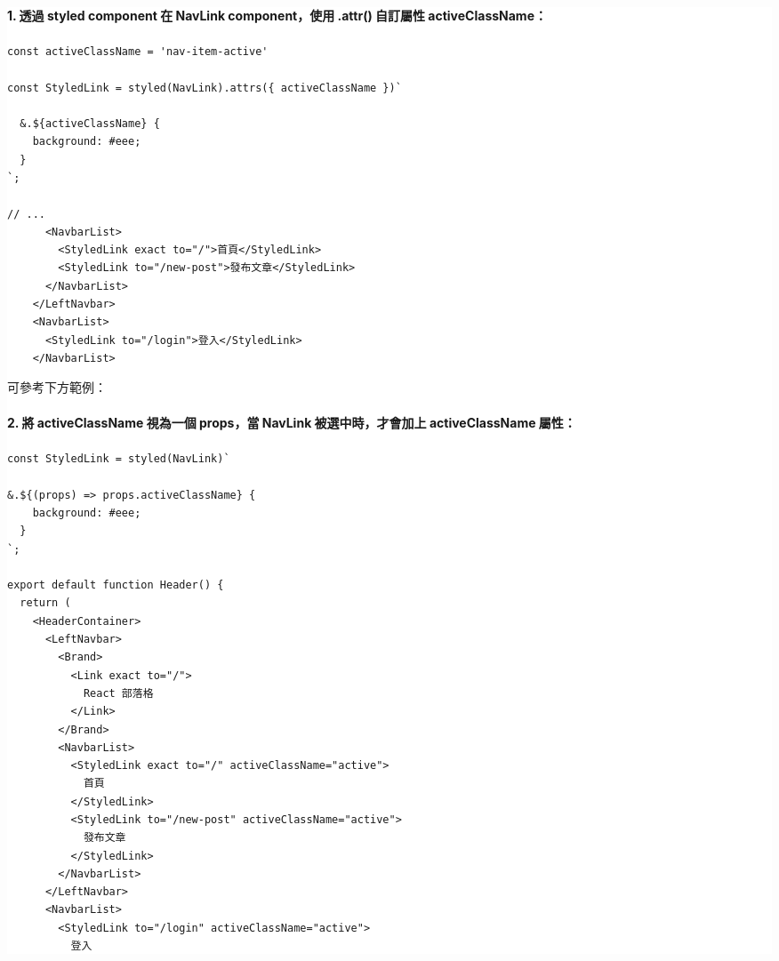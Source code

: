 #### 1. 透過 styled component 在 NavLink component，使用 .attr() 自訂屬性 activeClassName：

```javascript=
const activeClassName = 'nav-item-active'

const StyledLink = styled(NavLink).attrs({ activeClassName })`

  &.${activeClassName} {
    background: #eee;
  }
`;

// ...
      <NavbarList>
        <StyledLink exact to="/">首頁</StyledLink>
        <StyledLink to="/new-post">發布文章</StyledLink>
      </NavbarList>
    </LeftNavbar>
    <NavbarList>
      <StyledLink to="/login">登入</StyledLink>
    </NavbarList>
```

可參考下方範例：

<iframe src="https://codesandbox.io/embed/34z5152z1q?fontsize=14&hidenavigation=1&theme=dark"
     style="width:100%; height:300px; border:0; border-radius: 4px; overflow:hidden;"
     title="Styling React Router - NavLink using Styled-Components "
     allow="accelerometer; ambient-light-sensor; camera; encrypted-media; geolocation; gyroscope; hid; microphone; midi; payment; usb; vr; xr-spatial-tracking"
     sandbox="allow-forms allow-modals allow-popups allow-presentation allow-same-origin allow-scripts"
   ></iframe>

#### 2. 將 activeClassName 視為一個 props，當 NavLink 被選中時，才會加上 activeClassName 屬性：

```javascript=
const StyledLink = styled(NavLink)`

&.${(props) => props.activeClassName} {
    background: #eee;
  }
`;

export default function Header() {
  return (
    <HeaderContainer>
      <LeftNavbar>
        <Brand>
          <Link exact to="/">
            React 部落格
          </Link>
        </Brand>
        <NavbarList>
          <StyledLink exact to="/" activeClassName="active">
            首頁
          </StyledLink>
          <StyledLink to="/new-post" activeClassName="active">
            發布文章
          </StyledLink>
        </NavbarList>
      </LeftNavbar>
      <NavbarList>
        <StyledLink to="/login" activeClassName="active">
          登入
```